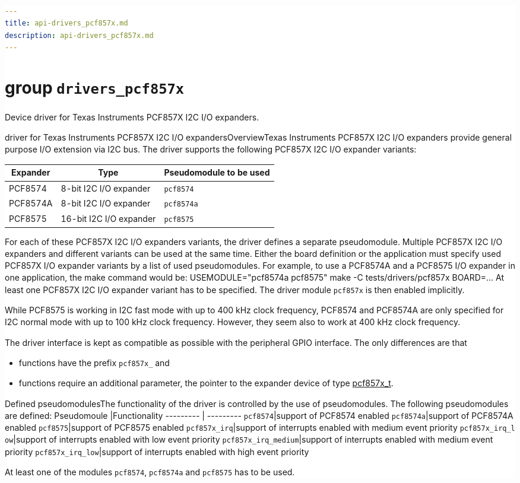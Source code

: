 ```yaml
---
title: api-drivers_pcf857x.md
description: api-drivers_pcf857x.md
---
```

# group `drivers_pcf857x` 

Device driver for Texas Instruments PCF857X I2C I/O expanders.

driver for Texas Instruments PCF857X I2C I/O expandersOverviewTexas Instruments PCF857X I2C I/O expanders provide general purpose I/O extension via I2C bus. The driver supports the following PCF857X I2C I/O expander variants:

Expander   |Type   |Pseudomodule to be used
--------- | --------- | ---------
PCF8574   |8-bit I2C I/O expander   |`pcf8574`
PCF8574A   |8-bit I2C I/O expander   |`pcf8574a`
PCF8575   |16-bit I2C I/O expander   |`pcf8575`

For each of these PCF857X I2C I/O expanders variants, the driver defines a separate pseudomodule. Multiple PCF857X I2C I/O expanders and different variants can be used at the same time. Either the board definition or the application must specify used PCF857X I/O expander variants by a list of used pseudomodules. For example, to use a PCF8574A and a PCF8575 I/O expander in one application, the make command would be:  USEMODULE="pcf8574a pcf8575" make -C tests/drivers/pcf857x BOARD=...
 At least one PCF857X I2C I/O expander variant has to be specified. The driver module `pcf857x` is then enabled implicitly.

While PCF8575 is working in I2C fast mode with up to 400 kHz clock frequency, PCF8574 and PCF8574A are only specified for I2C normal mode with up to 100 kHz clock frequency. However, they seem also to work at 400 kHz clock frequency.

The driver interface is kept as compatible as possible with the peripheral GPIO interface. The only differences are that

* functions have the prefix `pcf857x_` and

* functions require an additional parameter, the pointer to the expander device of type [pcf857x_t](./doc/starlight-docs/src/content/docs/apidoc/api-drivers_pcf857x.md#structpcf857x__t).

Defined pseudomodulesThe functionality of the driver is controlled by the use of pseudomodules. The following pseudomodules are defined: 
Pseudomoule   |Functionality
--------- | ---------
`pcf8574`|support of PCF8574 enabled
`pcf8574a`|support of PCF8574A enabled
`pcf8575`|support of PCF8575 enabled
`pcf857x_irq`|support of interrupts enabled with medium event priority
`pcf857x_irq_low`|support of interrupts enabled with low event priority
`pcf857x_irq_medium`|support of interrupts enabled with medium event priority
`pcf857x_irq_low`|support of interrupts enabled with high event priority

At least one of the modules `pcf8574`, `pcf8574a` and `pcf8575` has to be used.
